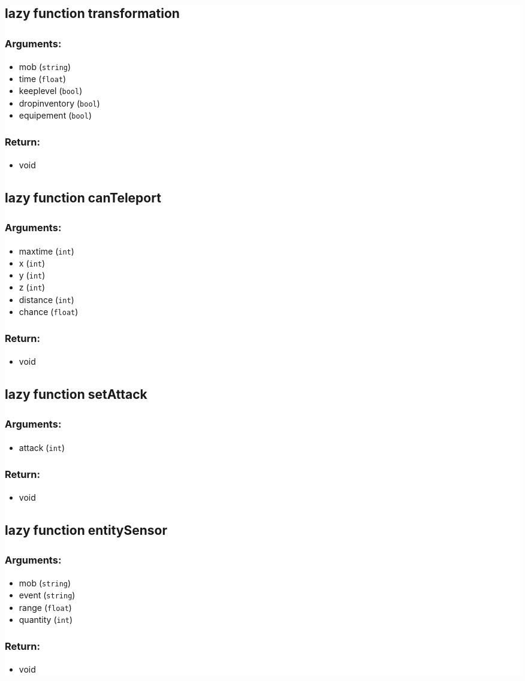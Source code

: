 


## lazy function transformation
### Arguments:
- mob (`string`)
- time (`float`)
- keeplevel (`bool`)
- dropinventory (`bool`)
- equipement (`bool`)
### Return:
- void




## lazy function canTeleport
### Arguments:
- maxtime (`int`)
- x (`int`)
- y (`int`)
- z (`int`)
- distance (`int`)
- chance (`float`)
### Return:
- void




## lazy function setAttack
### Arguments:
- attack (`int`)
### Return:
- void




## lazy function entitySensor
### Arguments:
- mob (`string`)
- event (`string`)
- range (`float`)
- quantity (`int`)
### Return:
- void
